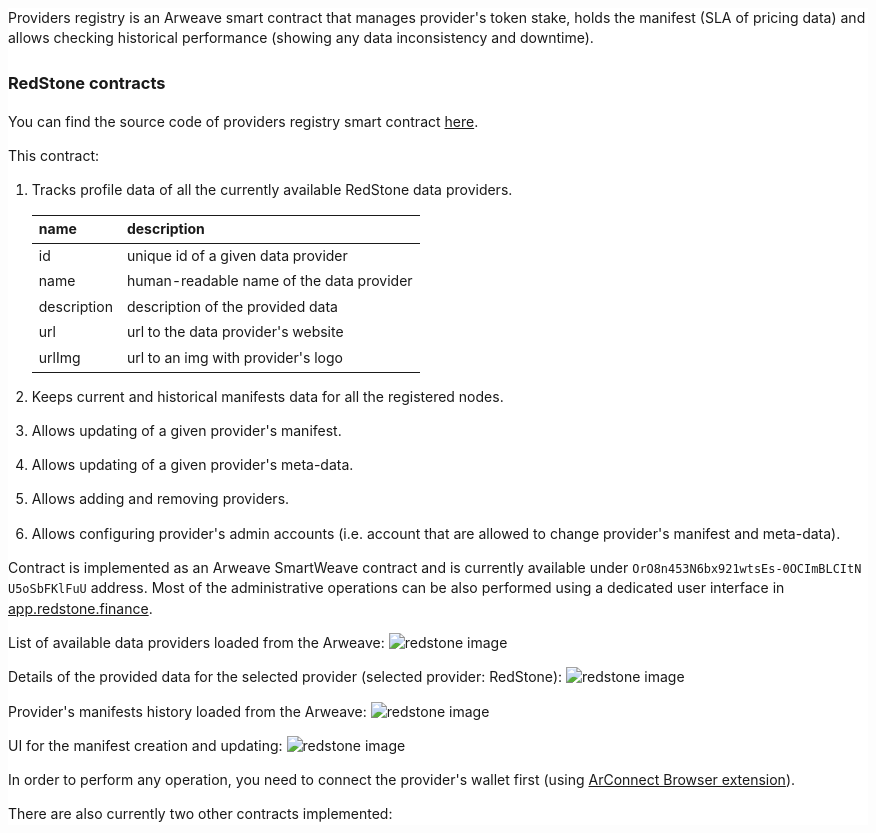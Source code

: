 Providers registry is an Arweave smart contract that manages provider's token stake, holds the manifest (SLA of pricing data) and allows checking historical performance (showing any data inconsistency and downtime).

### RedStone contracts

You can find the source code of providers registry smart contract [here](https://github.com/redstone-finance/redstone-smartweave-contracts/blob/main/src/providers-registry/providers-registry.contract.ts).

This contract:

1. Tracks profile data of all the currently available RedStone data providers.

   | name        | description                              |
   | ----------- | ---------------------------------------- |
   | id          | unique id of a given data provider       |
   | name        | human-readable name of the data provider |
   | description | description of the provided data         |
   | url         | url to the data provider's website       |
   | urlImg      | url to an img with provider's logo       |

2. Keeps current and historical manifests data for all the registered nodes.
3. Allows updating of a given provider's manifest.
4. Allows updating of a given provider's meta-data.
5. Allows adding and removing providers.
6. Allows configuring provider's admin accounts (i.e. account that are allowed to change provider's manifest and meta-data).

Contract is implemented as an Arweave SmartWeave contract and is currently available under `OrO8n453N6bx921wtsEs-0OCImBLCItNU5oSbFKlFuU` address.
Most of the administrative operations can be also performed using a dedicated user interface in [app.redstone.finance](https://app.redstone.finance/#/app/providers).

List of available data providers loaded from the Arweave:
<img alt="redstone image" src="https://github.com/redstone-finance/redstone-node/blob/main/docs/img/redstone-app-providers.png?raw=true" width="800" />

Details of the provided data for the selected provider (selected provider: RedStone):
<img alt="redstone image" src="https://github.com/redstone-finance/redstone-node/blob/main/docs/img/redstone-app-provider-details.png?raw=true" width="800" />

Provider's manifests history loaded from the Arweave:
<img alt="redstone image" src="https://github.com/redstone-finance/redstone-node/blob/main/docs/img/redstone-app-provider-manifests.png?raw=true" width="800" />

UI for the manifest creation and updating:
<img alt="redstone image" src="https://github.com/redstone-finance/redstone-node/blob/main/docs/img/redstone-app-new-manifest.png?raw=true" width="800" />

In order to perform any operation, you need to connect the provider's wallet first (using [ArConnect Browser extension](https://arconnect.io/)).

There are also currently two other contracts implemented:
